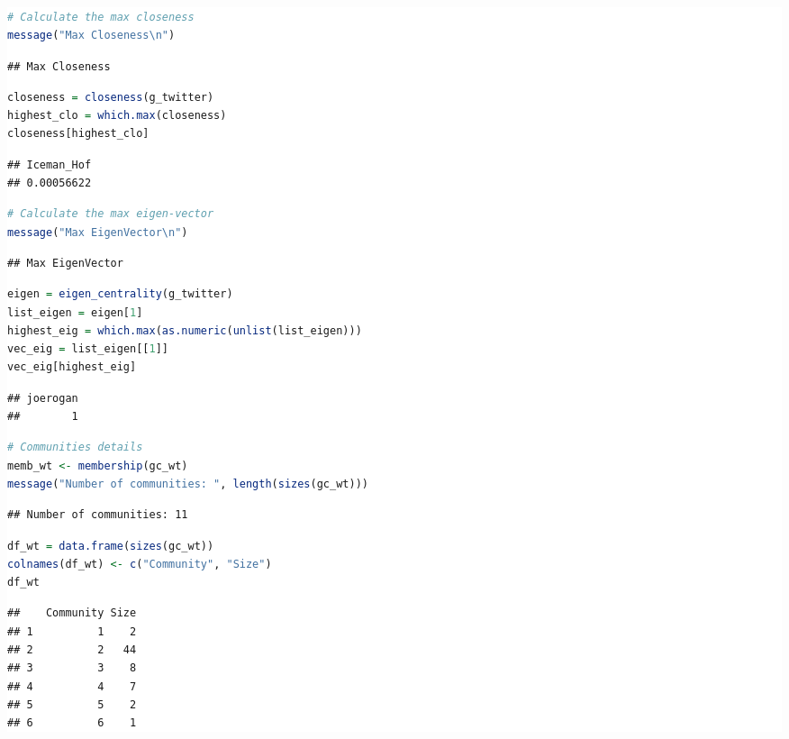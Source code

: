 ``` r
# Calculate the max closeness
message("Max Closeness\n")
```

    ## Max Closeness

``` r
closeness = closeness(g_twitter)
highest_clo = which.max(closeness)
closeness[highest_clo]
```

    ## Iceman_Hof 
    ## 0.00056622

``` r
# Calculate the max eigen-vector
message("Max EigenVector\n")
```

    ## Max EigenVector

``` r
eigen = eigen_centrality(g_twitter)
list_eigen = eigen[1]
highest_eig = which.max(as.numeric(unlist(list_eigen)))
vec_eig = list_eigen[[1]]
vec_eig[highest_eig]
```

    ## joerogan 
    ##        1

``` r
# Communities details
memb_wt <- membership(gc_wt)
message("Number of communities: ", length(sizes(gc_wt)))
```

    ## Number of communities: 11

``` r
df_wt = data.frame(sizes(gc_wt))
colnames(df_wt) <- c("Community", "Size")
df_wt
```

    ##    Community Size
    ## 1          1    2
    ## 2          2   44
    ## 3          3    8
    ## 4          4    7
    ## 5          5    2
    ## 6          6    1
